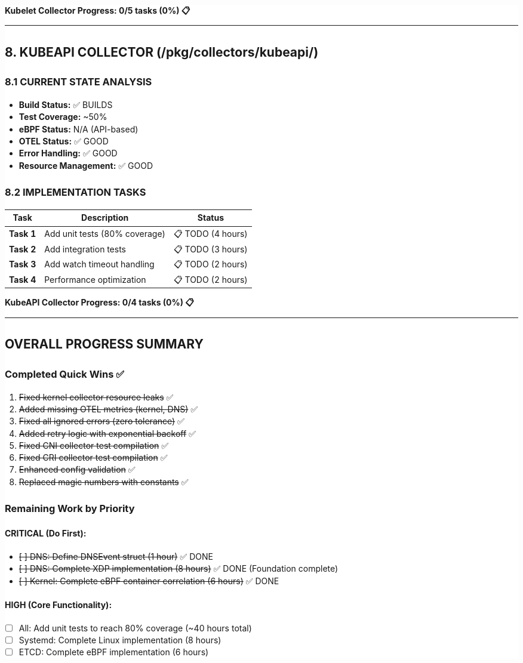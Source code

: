 **Kubelet Collector Progress: 0/5 tasks (0%) 📋**

---

## 8. KUBEAPI COLLECTOR (/pkg/collectors/kubeapi/)

### 8.1 CURRENT STATE ANALYSIS
- **Build Status:** ✅ BUILDS
- **Test Coverage:** ~50%
- **eBPF Status:** N/A (API-based)
- **OTEL Status:** ✅ GOOD
- **Error Handling:** ✅ GOOD
- **Resource Management:** ✅ GOOD

### 8.2 IMPLEMENTATION TASKS

| Task | Description | Status |
|------|-------------|--------|
| **Task 1** | Add unit tests (80% coverage) | 📋 TODO (4 hours) |
| **Task 2** | Add integration tests | 📋 TODO (3 hours) |
| **Task 3** | Add watch timeout handling | 📋 TODO (2 hours) |
| **Task 4** | Performance optimization | 📋 TODO (2 hours) |

**KubeAPI Collector Progress: 0/4 tasks (0%) 📋**

---

## OVERALL PROGRESS SUMMARY

### Completed Quick Wins ✅
1. ~~Fixed kernel collector resource leaks~~ ✅
2. ~~Added missing OTEL metrics (kernel, DNS)~~ ✅
3. ~~Fixed all ignored errors (zero tolerance)~~ ✅
4. ~~Added retry logic with exponential backoff~~ ✅
5. ~~Fixed CNI collector test compilation~~ ✅
6. ~~Fixed CRI collector test compilation~~ ✅
7. ~~Enhanced config validation~~ ✅
8. ~~Replaced magic numbers with constants~~ ✅

### Remaining Work by Priority

#### CRITICAL (Do First):
- ~~[ ] DNS: Define DNSEvent struct (1 hour)~~ ✅ DONE
- ~~[ ] DNS: Complete XDP implementation (8 hours)~~ ✅ DONE (Foundation complete)
- ~~[ ] Kernel: Complete eBPF container correlation (6 hours)~~ ✅ DONE

#### HIGH (Core Functionality):
- [ ] All: Add unit tests to reach 80% coverage (~40 hours total)
- [ ] Systemd: Complete Linux implementation (8 hours)
- [ ] ETCD: Complete eBPF implementation (6 hours)
